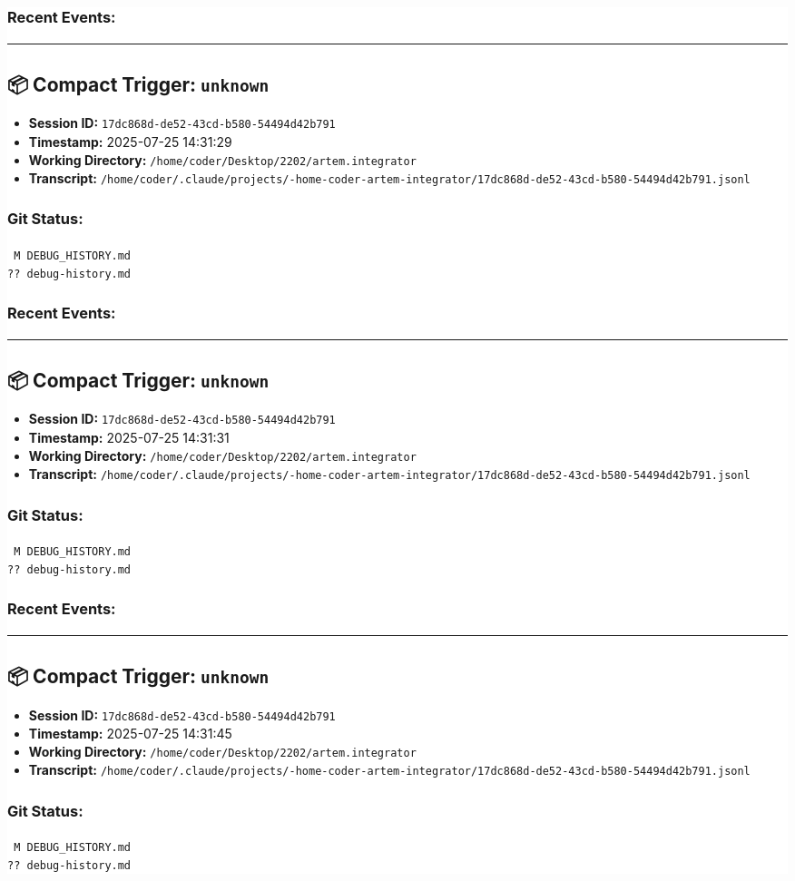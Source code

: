 ### Recent Events:

---

## 📦 Compact Trigger: `unknown`

- **Session ID:** `17dc868d-de52-43cd-b580-54494d42b791`
- **Timestamp:** 2025-07-25 14:31:29
- **Working Directory:** `/home/coder/Desktop/2202/artem.integrator`
- **Transcript:** `/home/coder/.claude/projects/-home-coder-artem-integrator/17dc868d-de52-43cd-b580-54494d42b791.jsonl`

### Git Status:
```
 M DEBUG_HISTORY.md
?? debug-history.md
```

### Recent Events:

---

## 📦 Compact Trigger: `unknown`

- **Session ID:** `17dc868d-de52-43cd-b580-54494d42b791`
- **Timestamp:** 2025-07-25 14:31:31
- **Working Directory:** `/home/coder/Desktop/2202/artem.integrator`
- **Transcript:** `/home/coder/.claude/projects/-home-coder-artem-integrator/17dc868d-de52-43cd-b580-54494d42b791.jsonl`

### Git Status:
```
 M DEBUG_HISTORY.md
?? debug-history.md
```

### Recent Events:

---

## 📦 Compact Trigger: `unknown`

- **Session ID:** `17dc868d-de52-43cd-b580-54494d42b791`
- **Timestamp:** 2025-07-25 14:31:45
- **Working Directory:** `/home/coder/Desktop/2202/artem.integrator`
- **Transcript:** `/home/coder/.claude/projects/-home-coder-artem-integrator/17dc868d-de52-43cd-b580-54494d42b791.jsonl`

### Git Status:
```
 M DEBUG_HISTORY.md
?? debug-history.md
```
